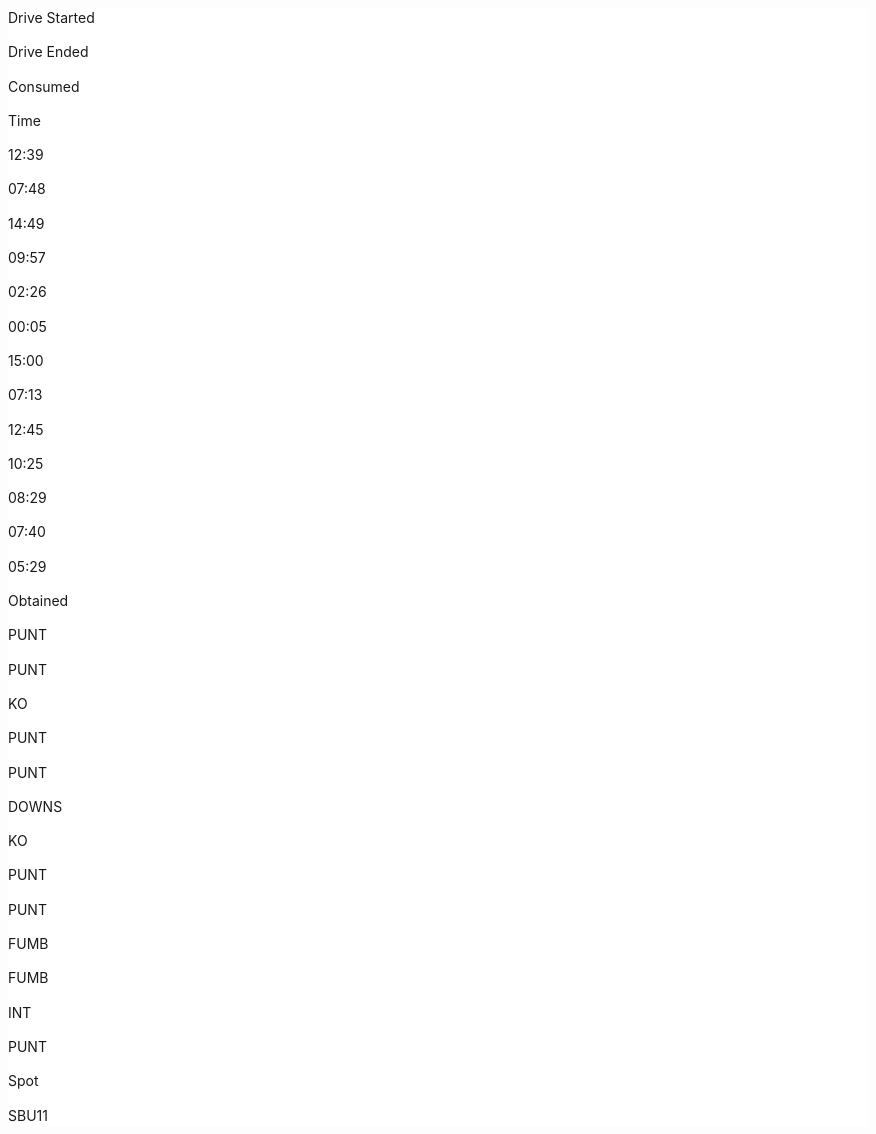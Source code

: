 Drive Started

Drive Ended

Consumed

Time

12:39

07:48

14:49

09:57

02:26

00:05

15:00

07:13

12:45

10:25

08:29

07:40

05:29

Obtained

PUNT

PUNT

KO

PUNT

PUNT

DOWNS

KO

PUNT

PUNT

FUMB

FUMB

INT

PUNT

Spot

SBU11

